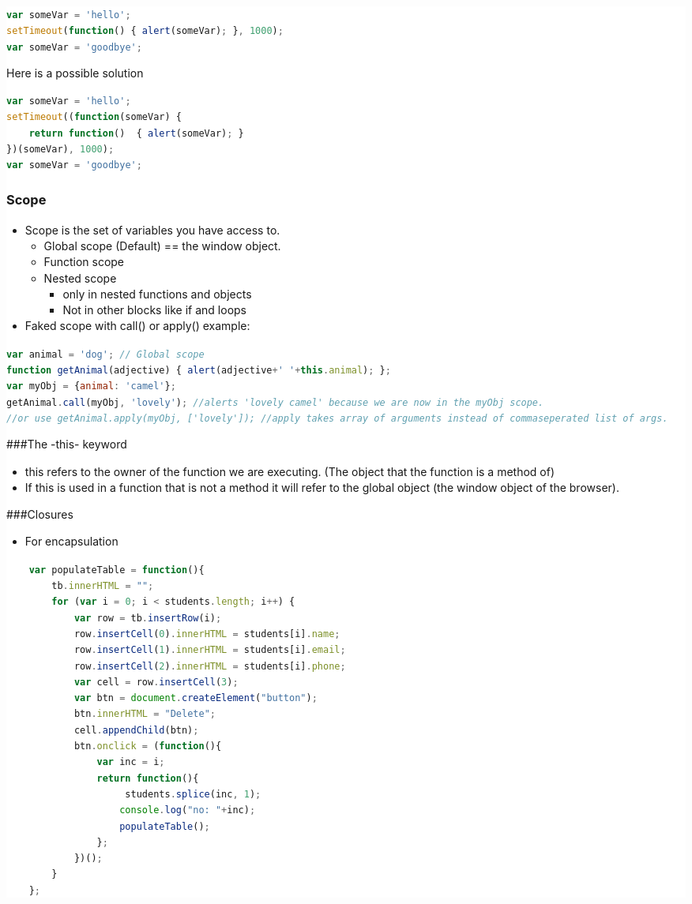 ```javascript 
var someVar = 'hello';
setTimeout(function() { alert(someVar); }, 1000);
var someVar = 'goodbye';  
```  
Here is a possible solution  

```javascript
var someVar = 'hello';
setTimeout((function(someVar) {
	return function()  { alert(someVar); }
})(someVar), 1000);
var someVar = 'goodbye';
```



### Scope
- Scope is the set of variables you have access to.
  - Global scope (Default) == the window object.
  - Function scope
  - Nested scope
    - only in nested functions and objects
    - Not in other blocks like if and loops
 - Faked scope with call() or apply() example:

```javascript
var animal = 'dog'; // Global scope
function getAnimal(adjective) { alert(adjective+' '+this.animal); };
var myObj = {animal: 'camel'};
getAnimal.call(myObj, 'lovely'); //alerts 'lovely camel' because we are now in the myObj scope.  
//or use getAnimal.apply(myObj, ['lovely']); //apply takes array of arguments instead of commaseperated list of args.
```


###The -this- keyword
- this refers to the owner of the function we are executing. (The object that the function is a method of)
- If this is used in a function that is not a method it will refer to the global object (the window object of the browser).


###Closures
- For encapsulation  

```javascript
    var populateTable = function(){
        tb.innerHTML = "";
        for (var i = 0; i < students.length; i++) {
            var row = tb.insertRow(i);
            row.insertCell(0).innerHTML = students[i].name;
            row.insertCell(1).innerHTML = students[i].email;
            row.insertCell(2).innerHTML = students[i].phone;
            var cell = row.insertCell(3);
            var btn = document.createElement("button");
            btn.innerHTML = "Delete";
            cell.appendChild(btn);
            btn.onclick = (function(){
                var inc = i;
                return function(){
                     students.splice(inc, 1);
                    console.log("no: "+inc);
                    populateTable();
                };
            })();
        }   
    };
```